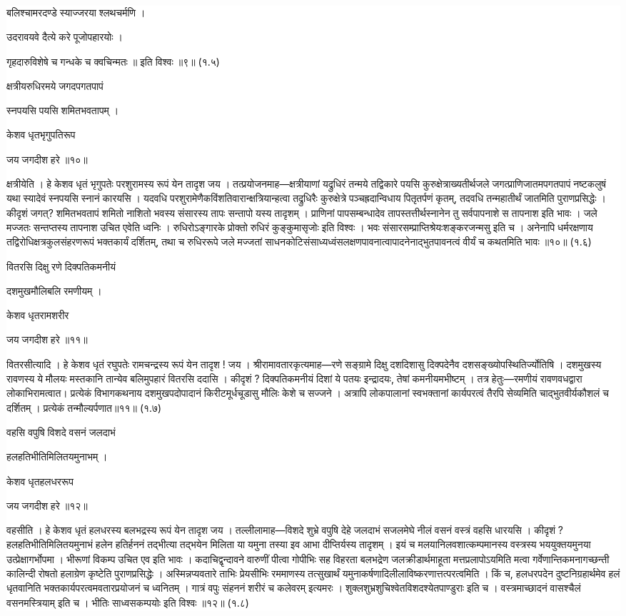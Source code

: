 बलिश्चामरदण्डे स्याज्जरया श्लथचर्मणि ।

उदरावयवे दैत्ये करे पूजोपहारयोः ।

गृहदारुविशेषे च गन्धके च क्वचिन्मतः ॥ इति विश्वः ॥९॥ (१.५)



क्षत्रीयरुधिरमये जगदपगतपापं

स्नपयसि पयसि शमितभवतापम् ।

केशव धृतभृगुपतिरूप

जय जगदीश हरे ॥१०॥



क्षत्रीयेति । हे केशव धृतं भृगुपतेः परशुरामस्य रूपं येन तादृश जय । तत्प्रयोजनमाह—क्षत्रीयाणां यद्रुधिरं तन्मये तद्विकारे पयसि कुरुक्षेत्राख्यतीर्थजले जगत्प्राणिजातमपगतपापं नष्टकलुषं यथा स्यादेवं स्नपयसि स्नानं कारयसि । यदवधि परशुरामेणैकविंशतिवारान्क्षत्रियान्हत्वा तद्रुधिरैः कुरुक्षेत्रे पञ्चह्रदान्विधाय पितृतर्पणं कृतम्, तदवधि तन्महातीर्थं जातमिति पुराणप्रसिद्धेः । कीदृशं जगत्? शमितभवतापं शमितो नाशितो भवस्य संसारस्य तापः सन्तापो यस्य तादृशम् । प्राणिनां पापसम्बन्धादेव तापस्तत्तीर्थस्नानेन तु सर्वपापनाशे स तापनाश इति भावः । जले मज्जतः सन्तप्तस्य तापनाश उचित एवेति ध्वनिः । रुधिरोऽङ्गारके प्रोक्तो रुधिरं कुङ्कुमासृजोः इति विश्वः । भवः संसारसम्प्राप्तिश्रेयःशङ्करजन्मसु इति च । अनेनापि धर्मरक्षणाय तद्विरोधिक्षत्रकुलसंहरणरूपं भक्तकार्यं दर्शितम्, तथा च रुधिररूपे जले मज्जतां साधनकोटिसंसाध्यध्वंसलक्षणपावनात्वापादनेनाद्भुतपावनत्वं वीर्यं च कथतमिति भावः ॥१०॥ (१.६)



वितरसि दिक्षु रणे दिक्पतिकमनीयं

दशमुखमौलिबलि रमणीयम् ।

केशव धृतरामशरीर

जय जगदीश हरे ॥११॥



वितरसीत्यादि । हे केशव धृतं रघुपतेः रामचन्द्रस्य रूपं येन तादृश ! जय । श्रीरामावतारकृत्यमाह—रणे सङ्ग्रामे दिक्षु दशदिशासु दिक्पदेनैव दशसङ्ख्योपस्थितिर्ज्योतिषि । दशमुखस्य रावणस्य ये मौलयः मस्तकानि तान्येव बलिमुपहारं वितरसि ददासि । कीदृशं ? दिक्पतिकमनीयं दिशां ये पतयः इन्द्रादयः, तेषां कमनीयमभीष्टम् । तत्र हेतुः—रमणीयं रावणवधद्वारा लोकाभिरामत्वात। प्रत्येकं विभागकथनाय दशमुखपदोपादानं किरीटमूर्धचूडासु मौलिः केशे च सज्जने । अत्रापि लोकपालानां स्वभक्तानां कार्यपरत्वं तैरपि सेव्यमिति चाद्भुतवीर्यकौशलं च दर्शितम् । प्रत्येकं तन्मौल्यर्पणात॥११॥ (१.७)



वहसि वपुषि विशदे वसनं जलदाभं

हलहतिभीतिमिलितयमुनाभम् ।

केशव धृतहलधररूप

जय जगदीश हरे ॥१२॥



वहसीति । हे केशव धृतं हलधरस्य बलभद्रस्य रूपं येन तादृश जय । तल्लीलामाह—विशदे शुभ्रे वपुषि देहे जलदाभं सजलमेघे नीलं वसनं वस्त्रं वहसि धारयसि । कीदृशं ? हलहतिभीतिमिलितयमुनाभं हलेन हतिर्हननं तद्भीत्या तद्भयेन मिलिता या यमुना तस्या इव आभा दीप्तिर्यस्य तादृशम् । इयं च मलयानिलवशात्कम्पमानस्य वस्त्रस्य भययुक्तयमुनया उत्प्रेक्षागर्भोपमा । भीरूणां विकम्प उचित एव इति भावः । कदाचिद्वृन्दावने वारुणीं पीत्वा गोपीभिः सह विहरता बलभद्रेण जलक्रीडार्थमाहूता मत्तप्रलापोऽयमिति मत्वा गर्वेणान्तिकमनागच्छन्ती कालिन्दी रोषतो हलाग्रेण कृष्टेति पुराणप्रसिद्धेः । अस्मिन्नप्यवतारे ताभिः प्रेयसीभिः रममाणस्य तत्सुखार्थं यमुनाकर्षणादिलीलाविष्करणात्तत्परत्वमिति । किं च, हलधरपदेन दुष्टनिग्रहार्थमेव हलं धृतवानिति भक्तकार्यपरत्वमवतारप्रयोजनं च ध्वनितम् । गात्रं वपुः संहननं शरीरं च कलेवरम् इत्यमरः । शुक्लशुभ्रशुचिश्वेतविशदश्येतपाण्डुराः इति च । वस्त्रमाच्छादनं वासश्चैलं वसनमस्त्रियाम् इति च । भीतिः साध्वसकम्पयोः इति विश्वः ॥१२॥ (१.८)
